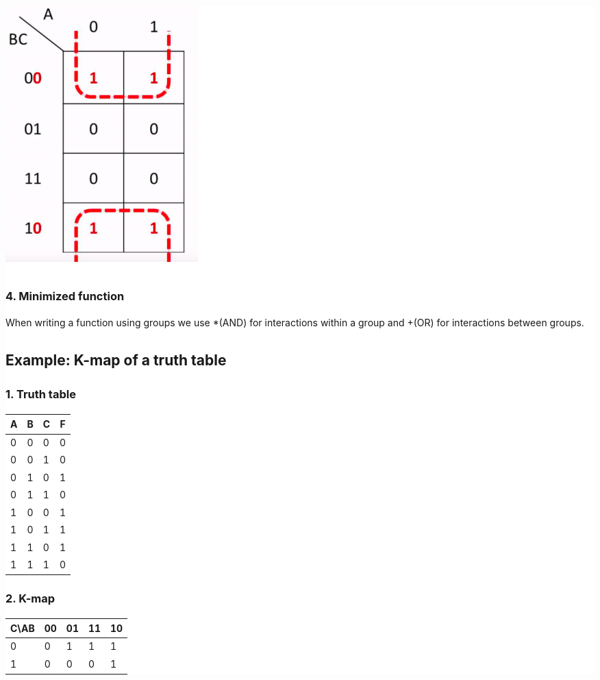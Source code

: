 <img src="images/or-k-map-3.png" style="max-width: 400px;">


### 4. Minimized function
When writing a function using groups we use *(AND) for interactions within a group and +(OR) for interactions between groups.

## Example: K-map of a truth table
### 1. Truth table
| A   | B   | C   | F   |
| --- | --- | --- | --- |
| 0   | 0   | 0   | 0   |
| 0   | 0   | 1   | 0   |
| 0   | 1   | 0   | 1   |
| 0   | 1   | 1   | 0   |
| 1   | 0   | 0   | 1   |
| 1   | 0   | 1   | 1   |
| 1   | 1   | 0   | 1   |
| 1   | 1   | 1   | 0   |

### 2. K-map
| C\AB | 00  | 01  | 11  | 10  |
| ---- | --- | --- | --- | --- |
| 0    | 0   | 1   | 1   | 1   |
| 1    | 0   | 0   | 0   | 1   |
